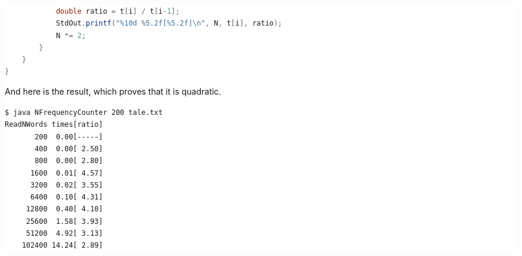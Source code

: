 ```java
			double ratio = t[i] / t[i-1];
			StdOut.printf("%10d %5.2f[%5.2f]\n", N, t[i], ratio);
			N *= 2;
		}
	}
}
```
And here is the result, which proves that it is quadratic.
```
$ java NFrequencyCounter 200 tale.txt 
ReadNWords times[ratio]
       200  0.00[-----]
       400  0.00[ 2.50]
       800  0.00[ 2.80]
      1600  0.01[ 4.57]
      3200  0.02[ 3.55]
      6400  0.10[ 4.31]
     12800  0.40[ 4.10]
     25600  1.58[ 3.93]
     51200  4.92[ 3.13]
    102400 14.24[ 2.89]
```

